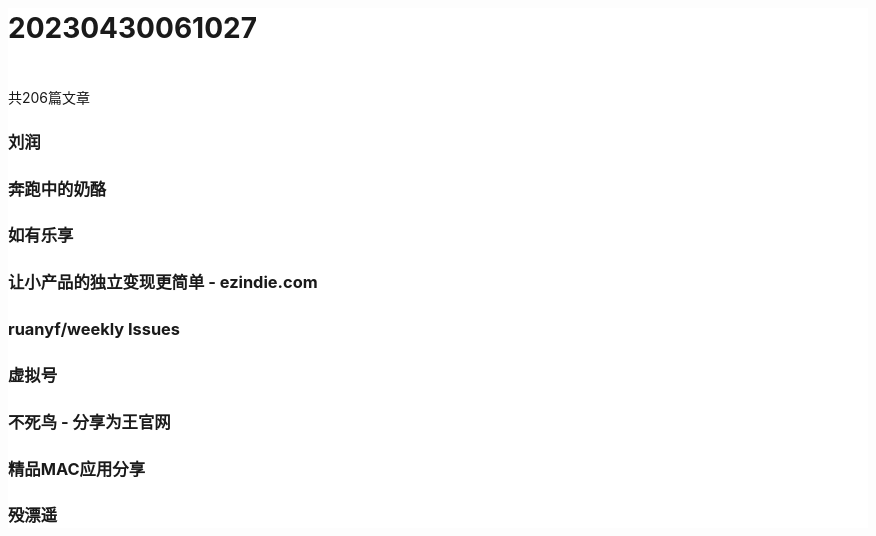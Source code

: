 <h1>20230430061027</h1><br/>共206篇文章


###  刘润







###  奔跑中的奶酪







###  如有乐享







###  让小产品的独立变现更简单 - ezindie.com







###  ruanyf/weekly Issues







###  虚拟号











###  不死鸟 - 分享为王官网







###  精品MAC应用分享







###  殁漂遥

